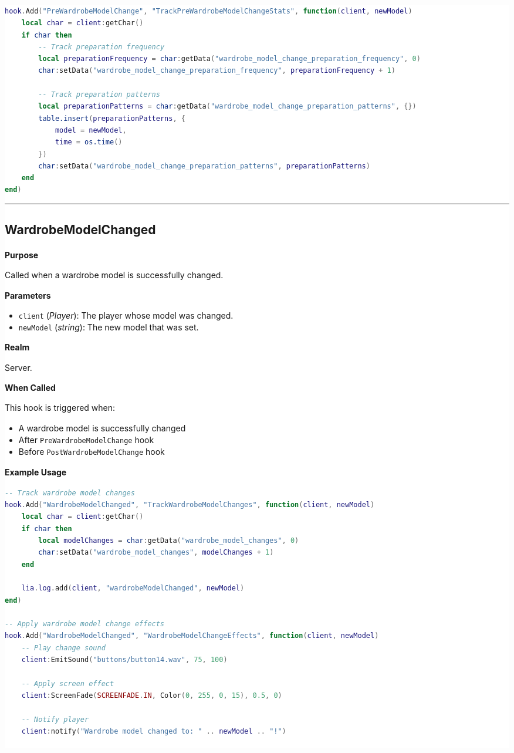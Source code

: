 ```lua
hook.Add("PreWardrobeModelChange", "TrackPreWardrobeModelChangeStats", function(client, newModel)
    local char = client:getChar()
    if char then
        -- Track preparation frequency
        local preparationFrequency = char:getData("wardrobe_model_change_preparation_frequency", 0)
        char:setData("wardrobe_model_change_preparation_frequency", preparationFrequency + 1)
        
        -- Track preparation patterns
        local preparationPatterns = char:getData("wardrobe_model_change_preparation_patterns", {})
        table.insert(preparationPatterns, {
            model = newModel,
            time = os.time()
        })
        char:setData("wardrobe_model_change_preparation_patterns", preparationPatterns)
    end
end)
```

---

## WardrobeModelChanged

**Purpose**

Called when a wardrobe model is successfully changed.

**Parameters**

* `client` (*Player*): The player whose model was changed.
* `newModel` (*string*): The new model that was set.

**Realm**

Server.

**When Called**

This hook is triggered when:
- A wardrobe model is successfully changed
- After `PreWardrobeModelChange` hook
- Before `PostWardrobeModelChange` hook

**Example Usage**

```lua
-- Track wardrobe model changes
hook.Add("WardrobeModelChanged", "TrackWardrobeModelChanges", function(client, newModel)
    local char = client:getChar()
    if char then
        local modelChanges = char:getData("wardrobe_model_changes", 0)
        char:setData("wardrobe_model_changes", modelChanges + 1)
    end
    
    lia.log.add(client, "wardrobeModelChanged", newModel)
end)

-- Apply wardrobe model change effects
hook.Add("WardrobeModelChanged", "WardrobeModelChangeEffects", function(client, newModel)
    -- Play change sound
    client:EmitSound("buttons/button14.wav", 75, 100)
    
    -- Apply screen effect
    client:ScreenFade(SCREENFADE.IN, Color(0, 255, 0, 15), 0.5, 0)
    
    -- Notify player
    client:notify("Wardrobe model changed to: " .. newModel .. "!")
    
```